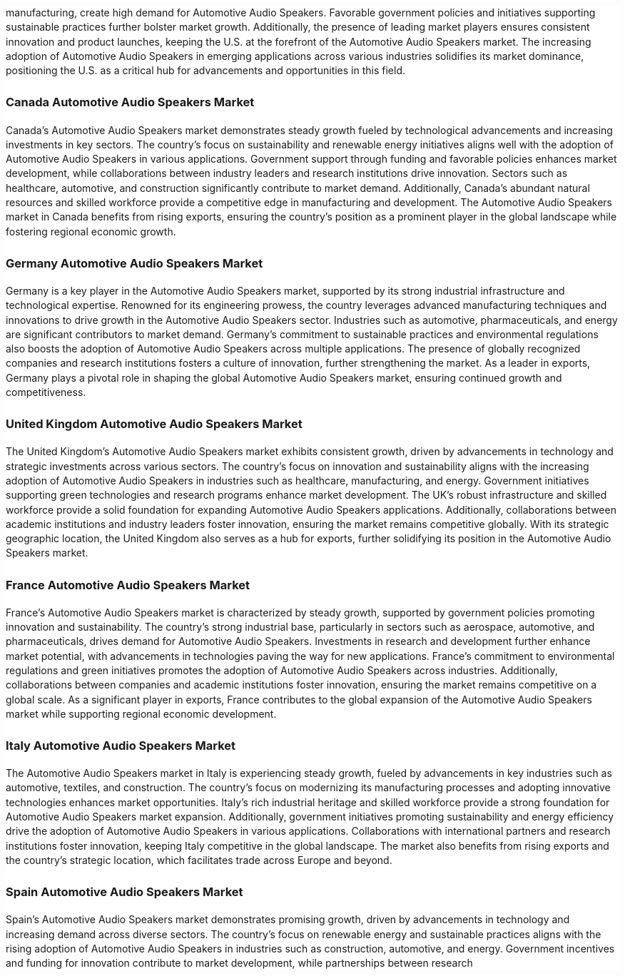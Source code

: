 manufacturing, create high demand for Automotive Audio Speakers. Favorable government policies and initiatives supporting sustainable practices further bolster market growth. Additionally, the presence of leading market players ensures consistent innovation and product launches, keeping the U.S. at the forefront of the Automotive Audio Speakers market. The increasing adoption of Automotive Audio Speakers in emerging applications across various industries solidifies its market dominance, positioning the U.S. as a critical hub for advancements and opportunities in this field.</p><h3>Canada Automotive Audio Speakers Market</h3><p>Canada&rsquo;s Automotive Audio Speakers market demonstrates steady growth fueled by technological advancements and increasing investments in key sectors. The country&rsquo;s focus on sustainability and renewable energy initiatives aligns well with the adoption of Automotive Audio Speakers in various applications. Government support through funding and favorable policies enhances market development, while collaborations between industry leaders and research institutions drive innovation. Sectors such as healthcare, automotive, and construction significantly contribute to market demand. Additionally, Canada&rsquo;s abundant natural resources and skilled workforce provide a competitive edge in manufacturing and development. The Automotive Audio Speakers market in Canada benefits from rising exports, ensuring the country&rsquo;s position as a prominent player in the global landscape while fostering regional economic growth.</p><h3>Germany Automotive Audio Speakers Market</h3><p>Germany is a key player in the Automotive Audio Speakers market, supported by its strong industrial infrastructure and technological expertise. Renowned for its engineering prowess, the country leverages advanced manufacturing techniques and innovations to drive growth in the Automotive Audio Speakers sector. Industries such as automotive, pharmaceuticals, and energy are significant contributors to market demand. Germany&rsquo;s commitment to sustainable practices and environmental regulations also boosts the adoption of Automotive Audio Speakers across multiple applications. The presence of globally recognized companies and research institutions fosters a culture of innovation, further strengthening the market. As a leader in exports, Germany plays a pivotal role in shaping the global Automotive Audio Speakers market, ensuring continued growth and competitiveness.</p><h3>United Kingdom Automotive Audio Speakers Market</h3><p>The United Kingdom&rsquo;s Automotive Audio Speakers market exhibits consistent growth, driven by advancements in technology and strategic investments across various sectors. The country&rsquo;s focus on innovation and sustainability aligns with the increasing adoption of Automotive Audio Speakers in industries such as healthcare, manufacturing, and energy. Government initiatives supporting green technologies and research programs enhance market development. The UK&rsquo;s robust infrastructure and skilled workforce provide a solid foundation for expanding Automotive Audio Speakers applications. Additionally, collaborations between academic institutions and industry leaders foster innovation, ensuring the market remains competitive globally. With its strategic geographic location, the United Kingdom also serves as a hub for exports, further solidifying its position in the Automotive Audio Speakers market.</p><h3>France Automotive Audio Speakers Market</h3><p>France&rsquo;s Automotive Audio Speakers market is characterized by steady growth, supported by government policies promoting innovation and sustainability. The country&rsquo;s strong industrial base, particularly in sectors such as aerospace, automotive, and pharmaceuticals, drives demand for Automotive Audio Speakers. Investments in research and development further enhance market potential, with advancements in technologies paving the way for new applications. France&rsquo;s commitment to environmental regulations and green initiatives promotes the adoption of Automotive Audio Speakers across industries. Additionally, collaborations between companies and academic institutions foster innovation, ensuring the market remains competitive on a global scale. As a significant player in exports, France contributes to the global expansion of the Automotive Audio Speakers market while supporting regional economic development.</p><h3>Italy Automotive Audio Speakers Market</h3><p>The Automotive Audio Speakers market in Italy is experiencing steady growth, fueled by advancements in key industries such as automotive, textiles, and construction. The country&rsquo;s focus on modernizing its manufacturing processes and adopting innovative technologies enhances market opportunities. Italy&rsquo;s rich industrial heritage and skilled workforce provide a strong foundation for Automotive Audio Speakers market expansion. Additionally, government initiatives promoting sustainability and energy efficiency drive the adoption of Automotive Audio Speakers in various applications. Collaborations with international partners and research institutions foster innovation, keeping Italy competitive in the global landscape. The market also benefits from rising exports and the country&rsquo;s strategic location, which facilitates trade across Europe and beyond.</p><h3>Spain Automotive Audio Speakers Market</h3><p>Spain&rsquo;s Automotive Audio Speakers market demonstrates promising growth, driven by advancements in technology and increasing demand across diverse sectors. The country&rsquo;s focus on renewable energy and sustainable practices aligns with the rising adoption of Automotive Audio Speakers in industries such as construction, automotive, and energy. Government incentives and funding for innovation contribute to market development, while partnerships between research
